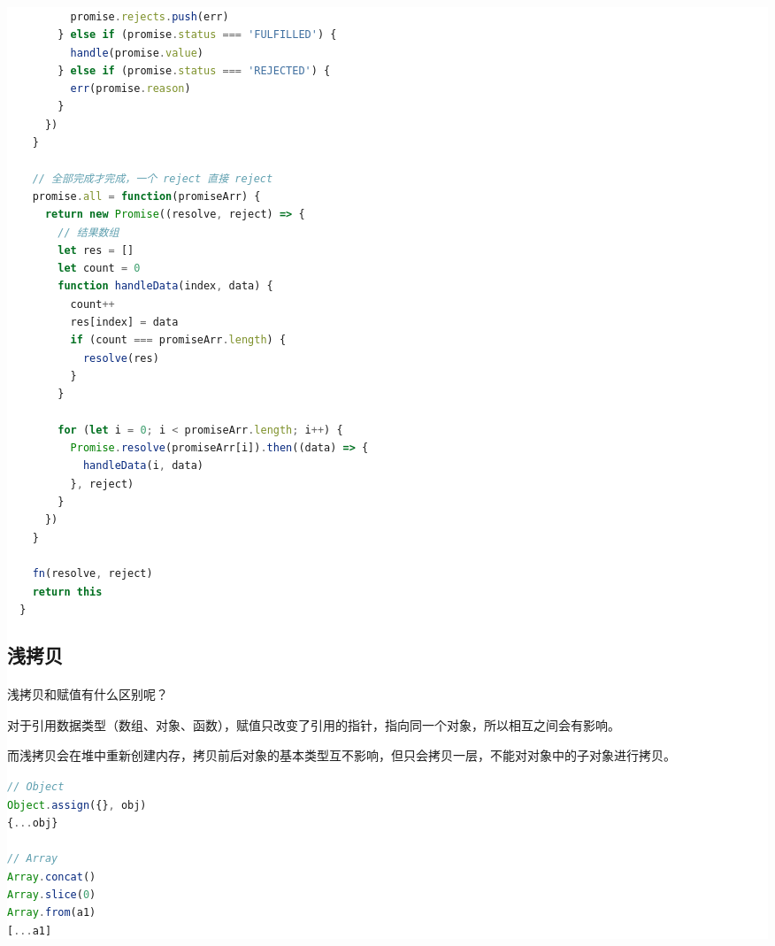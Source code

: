 ```js
          promise.rejects.push(err)
        } else if (promise.status === 'FULFILLED') {
          handle(promise.value)
        } else if (promise.status === 'REJECTED') {
          err(promise.reason)
        }
      })
    }

    // 全部完成才完成，一个 reject 直接 reject
    promise.all = function(promiseArr) {
      return new Promise((resolve, reject) => {
        // 结果数组
        let res = []
        let count = 0
        function handleData(index, data) {
          count++
          res[index] = data
          if (count === promiseArr.length) {
            resolve(res)
          }
        }

        for (let i = 0; i < promiseArr.length; i++) {
          Promise.resolve(promiseArr[i]).then((data) => {
            handleData(i, data)
          }, reject)
        }
      })
    }

    fn(resolve, reject)
    return this
  }
```

## 浅拷贝
浅拷贝和赋值有什么区别呢？

对于引用数据类型（数组、对象、函数），赋值只改变了引用的指针，指向同一个对象，所以相互之间会有影响。

而浅拷贝会在堆中重新创建内存，拷贝前后对象的基本类型互不影响，但只会拷贝一层，不能对对象中的子对象进行拷贝。

```js
// Object
Object.assign({}, obj)
{...obj}

// Array
Array.concat()
Array.slice(0)
Array.from(a1)
[...a1]
```

